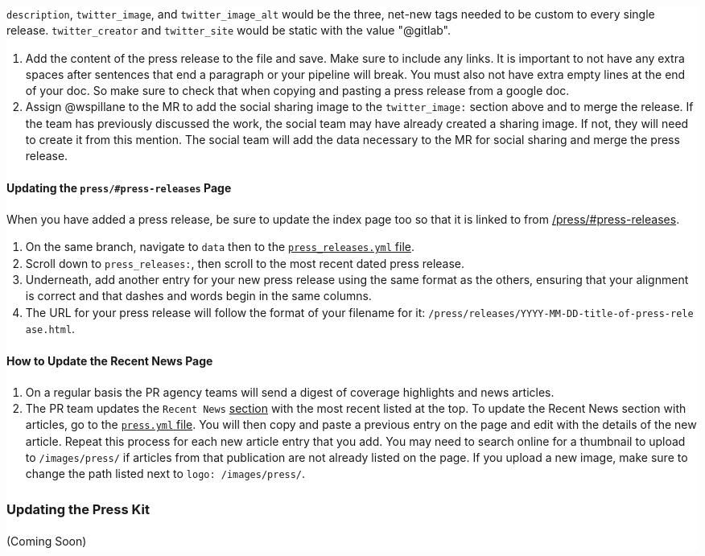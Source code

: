 `description`, `twitter_image`, and `twitter_image_alt` would be the three, net-new tags needed to be custom to every single release. `twitter_creator` and `twitter_site` would be static with the value "@gitlab".

1. Add the content of the press release to the file and save. Make sure to include any links. It is important to not have any extra spaces after sentences that end a paragraph or your pipeline will break. You must also not have extra empty lines at the end of your doc. So make sure to check that when copying and pasting a press release from a google doc.
1. Assign @wspillane to the MR to add the social sharing image to the `twitter_image:` section above and to merge the release. If the team has previously discussed the work, the social team may have already created a sharing image. If not, they will need to create it from this mention. The social team will add the data necessary to the MR for social sharing and merge the press release.

#### Updating the `press/#press-releases` Page

When you have added a press release, be sure to update the index page too so that it is linked to from [/press/#press-releases](/press/#press-releases).

1. On the same branch, navigate to `data` then to the [`press_releases.yml` file](https://gitlab.com/gitlab-com/www-gitlab-com/blob/master/data/press_releases.yml).
1. Scroll down to `press_releases:`, then scroll to the most recent dated press release.
1. Underneath, add another entry for your new press release using the same format as the others, ensuring that your alignment is correct and that dashes and words begin in the same columns.
1. The URL for your press release will follow the format of your filename for it: `/press/releases/YYYY-MM-DD-title-of-press-release.html`.

#### How to Update the Recent News Page

1. On a regular basis the PR agency teams will send a digest of coverage highlights and news articles.
1. The PR team updates the `Recent News` [section](https://about.gitlab.com/press/recent-news/) with the most recent listed at the top. To update the Recent News section with articles, go to the [`press.yml` file](https://gitlab.com/-/ide/project/gitlab-com/www-gitlab-com/tree/master/-/data/press.yml/). You will then copy and paste a previous entry on the page and edit with the details of the new article. Repeat this process for each new article entry that you add. You may need to search online for a thumbnail to upload to `/images/press/` if articles from that publication are not already listed on the page. If you upload a new image, make sure to change the path listed next to `logo: /images/press/`.

### Updating the Press Kit

(Coming Soon)
